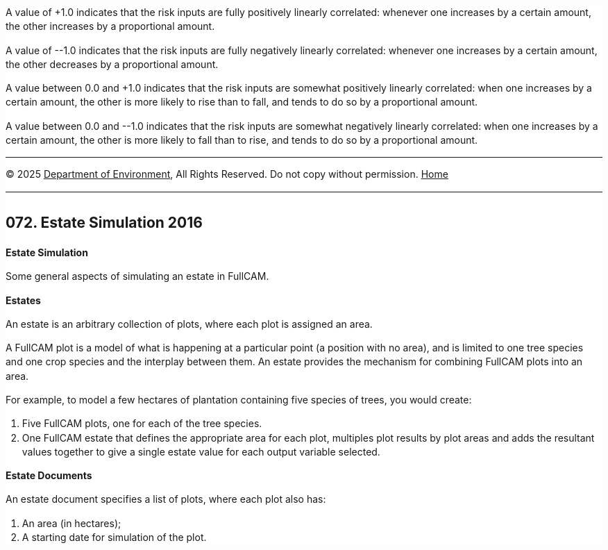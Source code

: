A value of +1.0 indicates that the risk inputs are fully positively
linearly correlated: whenever one increases by a certain amount, the
other increases by a proportional amount.

A value of --1.0 indicates that the risk inputs are fully negatively
linearly correlated: whenever one increases by a certain amount, the
other decreases by a proportional amount.

A value between 0.0 and +1.0 indicates that the risk inputs are somewhat
positively linearly correlated: when one increases by a certain amount,
the other is more likely to rise than to fall, and tends to do so by a
proportional amount.

A value between 0.0 and --1.0 indicates that the risk inputs are
somewhat negatively linearly correlated: when one increases by a certain
amount, the other is more likely to fall than to rise, and tends to do
so by a proportional amount.

------------------------------------------------------------------------

© 2025 [Department of
Environment](http://www.environment.gov.au "Department of Environment"),
All Rights Reserved. Do not copy without permission.
[Home](index.htm "help index")


---

## 072. Estate Simulation 2016

**Estate Simulation**

Some general aspects of simulating an estate in FullCAM.

**Estates**

An estate is an arbitrary collection of plots, where each plot is
assigned an area.

A FullCAM plot is a model of what is happening at a particular point (a
position with no area), and is limited to one tree species and one crop
species and the interplay between them. An estate provides the mechanism
for combining FullCAM plots into an area.

For example, to model a few hectares of plantation containing five
species of trees, you would create:

1.  Five FullCAM plots, one for each of the tree species.
2.  One FullCAM estate that defines the appropriate area for each plot,
    multiples plot results by plot areas and adds the resultant values
    together to give a single estate value for each output variable
    selected.

**Estate Documents**

An estate document specifies a list of plots, where each plot also has:

1.  An area (in hectares);
2.  A starting date for simulation of the plot.
